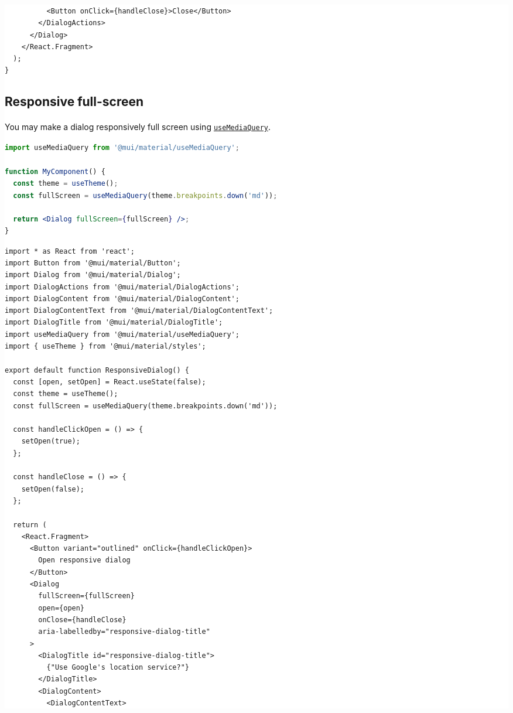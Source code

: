 ```tsx
          <Button onClick={handleClose}>Close</Button>
        </DialogActions>
      </Dialog>
    </React.Fragment>
  );
}
```

## Responsive full-screen

You may make a dialog responsively full screen using [`useMediaQuery`](/material-ui/react-use-media-query/).

```jsx
import useMediaQuery from '@mui/material/useMediaQuery';

function MyComponent() {
  const theme = useTheme();
  const fullScreen = useMediaQuery(theme.breakpoints.down('md'));

  return <Dialog fullScreen={fullScreen} />;
}
```

```tsx
import * as React from 'react';
import Button from '@mui/material/Button';
import Dialog from '@mui/material/Dialog';
import DialogActions from '@mui/material/DialogActions';
import DialogContent from '@mui/material/DialogContent';
import DialogContentText from '@mui/material/DialogContentText';
import DialogTitle from '@mui/material/DialogTitle';
import useMediaQuery from '@mui/material/useMediaQuery';
import { useTheme } from '@mui/material/styles';

export default function ResponsiveDialog() {
  const [open, setOpen] = React.useState(false);
  const theme = useTheme();
  const fullScreen = useMediaQuery(theme.breakpoints.down('md'));

  const handleClickOpen = () => {
    setOpen(true);
  };

  const handleClose = () => {
    setOpen(false);
  };

  return (
    <React.Fragment>
      <Button variant="outlined" onClick={handleClickOpen}>
        Open responsive dialog
      </Button>
      <Dialog
        fullScreen={fullScreen}
        open={open}
        onClose={handleClose}
        aria-labelledby="responsive-dialog-title"
      >
        <DialogTitle id="responsive-dialog-title">
          {"Use Google's location service?"}
        </DialogTitle>
        <DialogContent>
          <DialogContentText>
```